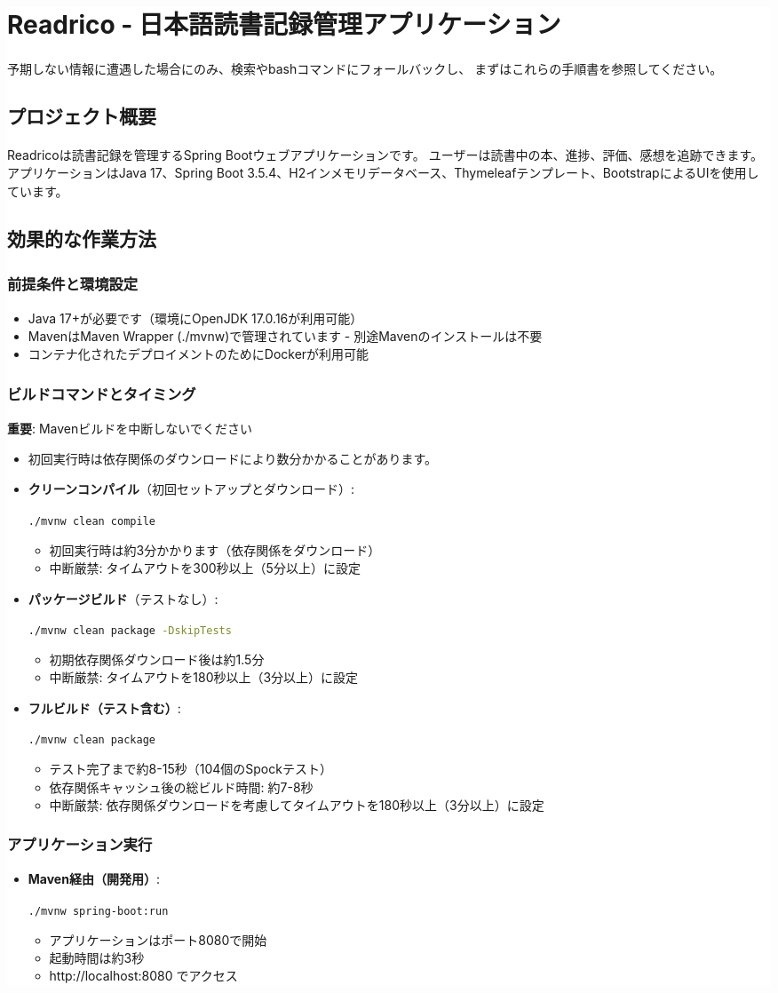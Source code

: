 # Readrico - 日本語読書記録管理アプリケーション

予期しない情報に遭遇した場合にのみ、検索やbashコマンドにフォールバックし、
まずはこれらの手順書を参照してください。

## プロジェクト概要

Readricoは読書記録を管理するSpring Bootウェブアプリケーションです。
ユーザーは読書中の本、進捗、評価、感想を追跡できます。
アプリケーションはJava 17、Spring Boot 3.5.4、H2インメモリデータベース、Thymeleafテンプレート、BootstrapによるUIを使用しています。

## 効果的な作業方法

### 前提条件と環境設定
- Java 17+が必要です（環境にOpenJDK 17.0.16が利用可能）
- MavenはMaven Wrapper (./mvnw)で管理されています - 別途Mavenのインストールは不要
- コンテナ化されたデプロイメントのためにDockerが利用可能

### ビルドコマンドとタイミング
**重要**: Mavenビルドを中断しないでください
- 初回実行時は依存関係のダウンロードにより数分かかることがあります。

- **クリーンコンパイル**（初回セットアップとダウンロード）:
  ```bash
  ./mvnw clean compile
  ```
  - 初回実行時は約3分かかります（依存関係をダウンロード）
  - 中断厳禁: タイムアウトを300秒以上（5分以上）に設定

- **パッケージビルド**（テストなし）:
  ```bash
  ./mvnw clean package -DskipTests
  ```
  - 初期依存関係ダウンロード後は約1.5分
  - 中断厳禁: タイムアウトを180秒以上（3分以上）に設定

- **フルビルド（テスト含む）**:
  ```bash
  ./mvnw clean package
  ```
  - テスト完了まで約8-15秒（104個のSpockテスト）
  - 依存関係キャッシュ後の総ビルド時間: 約7-8秒
  - 中断厳禁: 依存関係ダウンロードを考慮してタイムアウトを180秒以上（3分以上）に設定

### アプリケーション実行

- **Maven経由（開発用）**:
  ```bash
  ./mvnw spring-boot:run
  ```
  - アプリケーションはポート8080で開始
  - 起動時間は約3秒
  - http://localhost:8080 でアクセス
